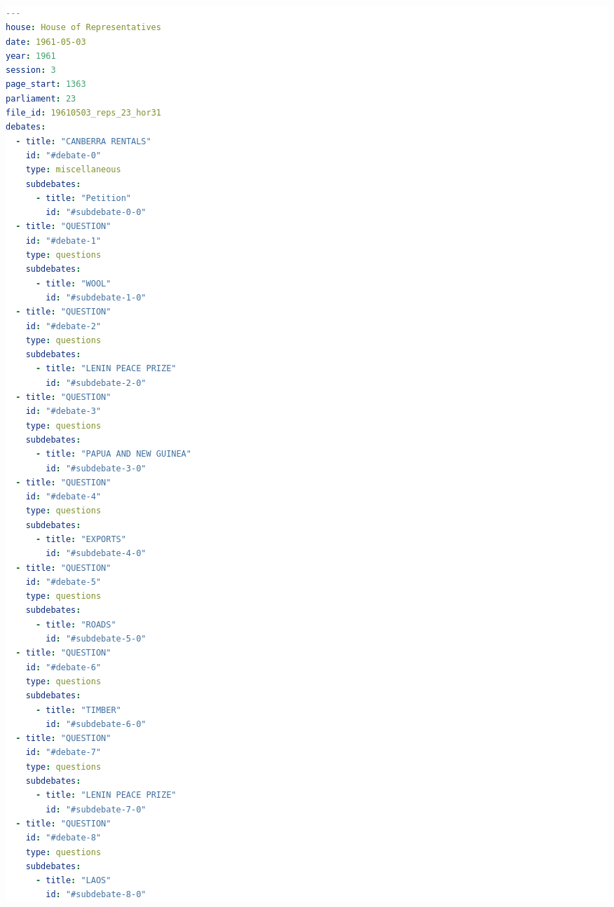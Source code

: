 ```yaml
---
house: House of Representatives
date: 1961-05-03
year: 1961
session: 3
page_start: 1363
parliament: 23
file_id: 19610503_reps_23_hor31
debates:
  - title: "CANBERRA RENTALS"
    id: "#debate-0"
    type: miscellaneous
    subdebates:
      - title: "Petition"
        id: "#subdebate-0-0"
  - title: "QUESTION"
    id: "#debate-1"
    type: questions
    subdebates:
      - title: "WOOL"
        id: "#subdebate-1-0"
  - title: "QUESTION"
    id: "#debate-2"
    type: questions
    subdebates:
      - title: "LENIN PEACE PRIZE"
        id: "#subdebate-2-0"
  - title: "QUESTION"
    id: "#debate-3"
    type: questions
    subdebates:
      - title: "PAPUA AND NEW GUINEA"
        id: "#subdebate-3-0"
  - title: "QUESTION"
    id: "#debate-4"
    type: questions
    subdebates:
      - title: "EXPORTS"
        id: "#subdebate-4-0"
  - title: "QUESTION"
    id: "#debate-5"
    type: questions
    subdebates:
      - title: "ROADS"
        id: "#subdebate-5-0"
  - title: "QUESTION"
    id: "#debate-6"
    type: questions
    subdebates:
      - title: "TIMBER"
        id: "#subdebate-6-0"
  - title: "QUESTION"
    id: "#debate-7"
    type: questions
    subdebates:
      - title: "LENIN PEACE PRIZE"
        id: "#subdebate-7-0"
  - title: "QUESTION"
    id: "#debate-8"
    type: questions
    subdebates:
      - title: "LAOS"
        id: "#subdebate-8-0"
```
